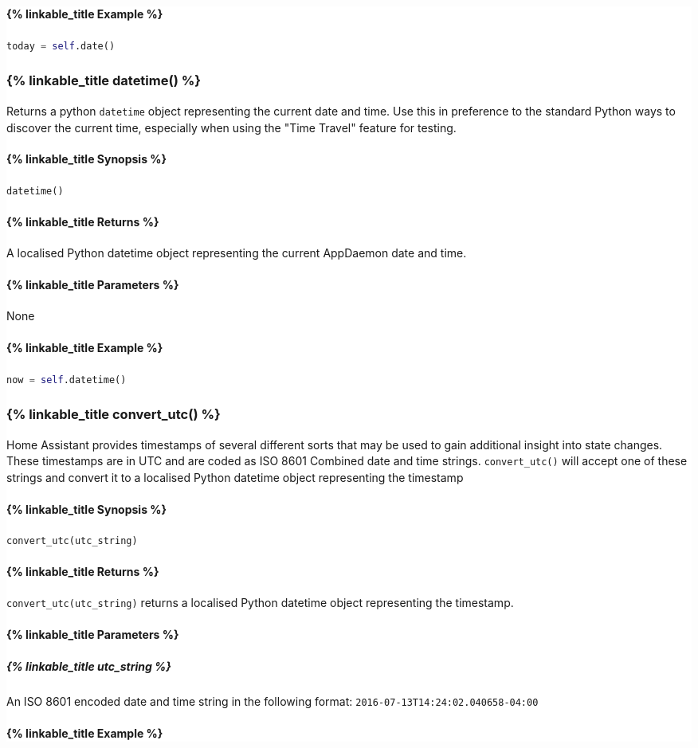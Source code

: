 #### {% linkable_title Example %}

```python
today = self.date()
```

### {% linkable_title datetime() %}

Returns a python `datetime` object representing the current date and time. Use this in preference to the standard Python ways to discover the current time, especially when using the "Time Travel" feature for testing.

#### {% linkable_title Synopsis %}

```python
datetime()
```

#### {% linkable_title Returns %}

A localised Python datetime object representing the current AppDaemon date and time.

#### {% linkable_title Parameters %}

None

#### {% linkable_title Example %}

```python
now = self.datetime()
```


### {% linkable_title convert_utc() %}

Home Assistant provides timestamps of several different sorts that may be used to gain additional insight into state changes. These timestamps are in UTC and are coded as ISO 8601 Combined date and time strings. `convert_utc()` will accept one of these strings and convert it to a localised Python datetime object representing the timestamp

#### {% linkable_title Synopsis %}

```python
convert_utc(utc_string)
```

#### {% linkable_title Returns %}

`convert_utc(utc_string)` returns a localised Python datetime object representing the timestamp.

#### {% linkable_title Parameters %}

##### {% linkable_title utc_string %}

An ISO 8601 encoded date and time string in the following format: `2016-07-13T14:24:02.040658-04:00`

#### {% linkable_title Example %}
